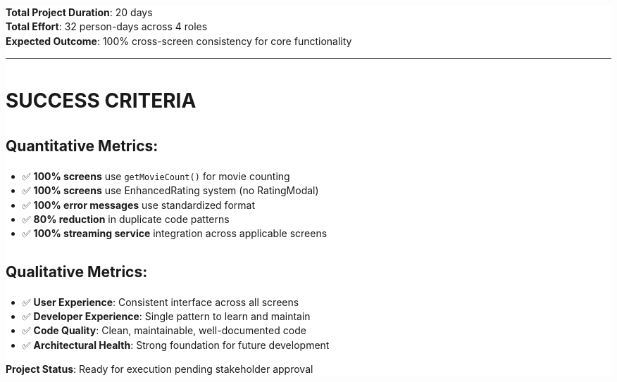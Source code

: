 **Total Project Duration**: 20 days  
**Total Effort**: 32 person-days across 4 roles  
**Expected Outcome**: 100% cross-screen consistency for core functionality

---

# SUCCESS CRITERIA

## **Quantitative Metrics:**
- ✅ **100% screens** use `getMovieCount()` for movie counting
- ✅ **100% screens** use EnhancedRating system (no RatingModal)
- ✅ **100% error messages** use standardized format
- ✅ **80% reduction** in duplicate code patterns
- ✅ **100% streaming service** integration across applicable screens

## **Qualitative Metrics:**
- ✅ **User Experience**: Consistent interface across all screens
- ✅ **Developer Experience**: Single pattern to learn and maintain
- ✅ **Code Quality**: Clean, maintainable, well-documented code
- ✅ **Architectural Health**: Strong foundation for future development

**Project Status**: Ready for execution pending stakeholder approval